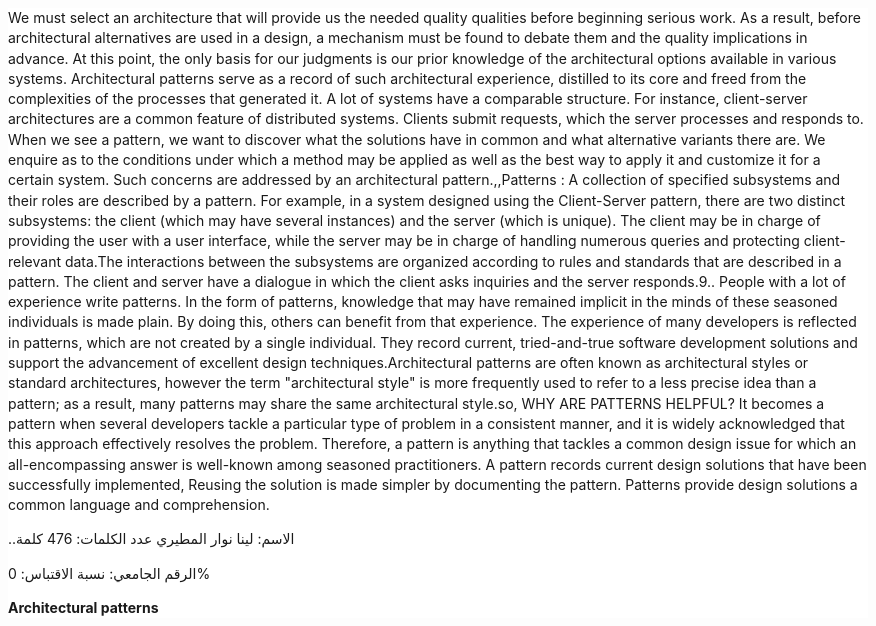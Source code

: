 We must select an architecture that will provide us the needed quality qualities before beginning serious work. As a result, before architectural alternatives are used in a design, a mechanism must be found to debate them and the quality implications in advance. At this point, the only basis for our judgments is our prior knowledge of the architectural options available in various systems. Architectural patterns serve as a record of such architectural experience, distilled to its core and freed from the complexities of the processes that generated it. A lot of systems have a comparable structure. For instance, client-server architectures are a common feature of distributed systems. Clients submit requests, which the server processes and responds to. When we see a pattern, we want to discover what the solutions have in common and what alternative variants there are. We enquire as to the conditions under which a method may be applied as well as the best way to apply it and customize it for a certain system. Such concerns are addressed by an architectural pattern.,,Patterns : A collection of specified subsystems and their roles are described by a pattern. For example, in a system designed using the Client-Server pattern, there are two distinct subsystems: the client (which may have several instances) and the server (which is unique). The client may be in charge of providing the user with a user interface, while the server may be in charge of handling numerous queries and protecting client-relevant data.The interactions between the subsystems are organized according to rules and standards that are described in a pattern. The client and server have a dialogue in which the client asks inquiries and the server responds.9.. People with a lot of experience write patterns. In the form of patterns, knowledge that may have remained implicit in the minds of these seasoned individuals is made plain. By doing this, others can benefit from that experience. The experience of many developers is reflected in patterns, which are not created by a single individual. They record current, tried-and-true software development solutions and support the advancement of excellent design techniques.Architectural patterns are often known as architectural styles or standard architectures, however the term "architectural style" is more frequently used to refer to a less precise idea than a pattern; as a result, many patterns may share the same architectural style.so, WHY ARE PATTERNS HELPFUL? It becomes a pattern when several developers tackle a particular type of problem in a consistent manner, and it is widely acknowledged that this approach effectively resolves the problem. Therefore, a pattern is anything that tackles a common design issue for which an all-encompassing answer is well-known among seasoned practitioners. A pattern records current design solutions that have been successfully implemented, Reusing the solution is made simpler by documenting the pattern. Patterns provide design solutions a common language and comprehension.  

..الاسم: لينا نوار المطيري 		عدد الكلمات: 476 كلمة

الرقم الجامعي:	نسبة الاقتباس: 0%

**Architectural patterns**
